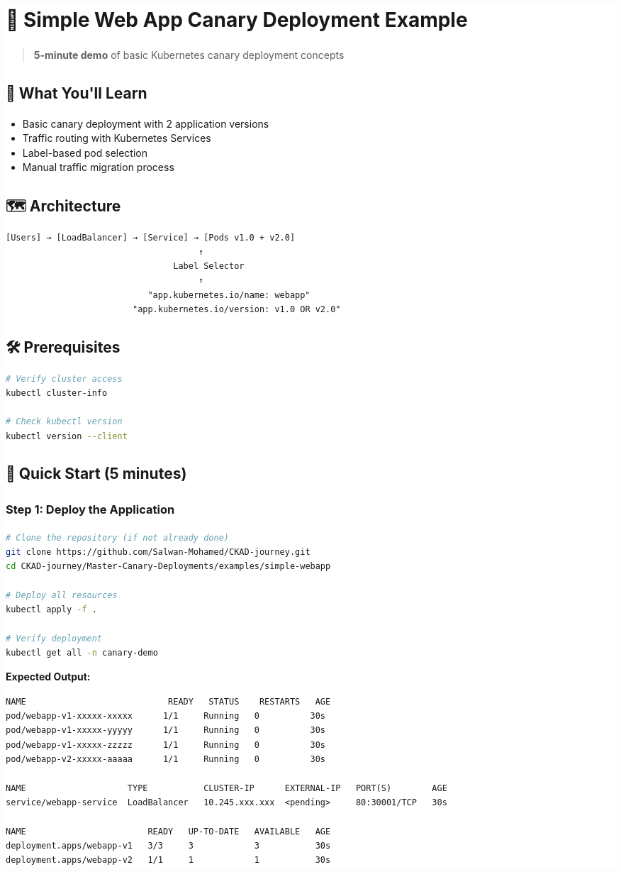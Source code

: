 # 🚀 Simple Web App Canary Deployment Example

> **5-minute demo** of basic Kubernetes canary deployment concepts

## 🎯 What You'll Learn

- Basic canary deployment with 2 application versions
- Traffic routing with Kubernetes Services
- Label-based pod selection
- Manual traffic migration process

## 🗺 Architecture

```
[Users] → [LoadBalancer] → [Service] → [Pods v1.0 + v2.0]
                                      ↑
                                 Label Selector
                                      ↑
                            "app.kubernetes.io/name: webapp"
                         "app.kubernetes.io/version: v1.0 OR v2.0"
```

## 🛠 Prerequisites

```bash
# Verify cluster access
kubectl cluster-info

# Check kubectl version
kubectl version --client
```

## 🚀 Quick Start (5 minutes)

### Step 1: Deploy the Application

```bash
# Clone the repository (if not already done)
git clone https://github.com/Salwan-Mohamed/CKAD-journey.git
cd CKAD-journey/Master-Canary-Deployments/examples/simple-webapp

# Deploy all resources
kubectl apply -f .

# Verify deployment
kubectl get all -n canary-demo
```

**Expected Output:**
```
NAME                            READY   STATUS    RESTARTS   AGE
pod/webapp-v1-xxxxx-xxxxx      1/1     Running   0          30s
pod/webapp-v1-xxxxx-yyyyy      1/1     Running   0          30s
pod/webapp-v1-xxxxx-zzzzz      1/1     Running   0          30s
pod/webapp-v2-xxxxx-aaaaa      1/1     Running   0          30s

NAME                    TYPE           CLUSTER-IP      EXTERNAL-IP   PORT(S)        AGE
service/webapp-service  LoadBalancer   10.245.xxx.xxx  <pending>     80:30001/TCP   30s

NAME                        READY   UP-TO-DATE   AVAILABLE   AGE
deployment.apps/webapp-v1   3/3     3            3           30s
deployment.apps/webapp-v2   1/1     1            1           30s
```
